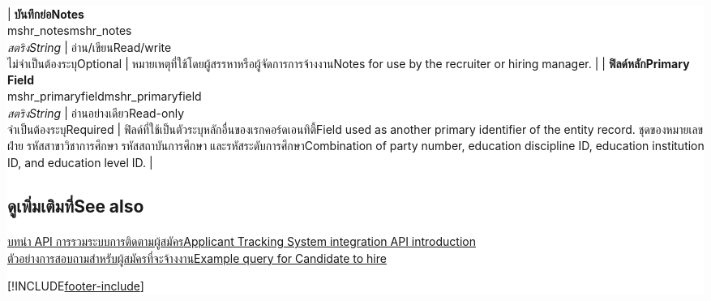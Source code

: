 | <span data-ttu-id="b8f8a-248">**บันทึกย่อ**</span><span class="sxs-lookup"><span data-stu-id="b8f8a-248">**Notes**</span></span><br><span data-ttu-id="b8f8a-249">mshr_notes</span><span class="sxs-lookup"><span data-stu-id="b8f8a-249">mshr_notes</span></span><br><span data-ttu-id="b8f8a-250">*สตริง*</span><span class="sxs-lookup"><span data-stu-id="b8f8a-250">*String*</span></span> | <span data-ttu-id="b8f8a-251">อ่าน/เขียน</span><span class="sxs-lookup"><span data-stu-id="b8f8a-251">Read/write</span></span><br><span data-ttu-id="b8f8a-252">ไม่จำเป็นต้องระบุ</span><span class="sxs-lookup"><span data-stu-id="b8f8a-252">Optional</span></span> | <span data-ttu-id="b8f8a-253">หมายเหตุที่ใช้โดยผู้สรรหาหรือผู้จัดการการจ้างงาน</span><span class="sxs-lookup"><span data-stu-id="b8f8a-253">Notes for use by the recruiter or hiring manager.</span></span> |
| <span data-ttu-id="b8f8a-254">**ฟิลด์หลัก**</span><span class="sxs-lookup"><span data-stu-id="b8f8a-254">**Primary Field**</span></span><br><span data-ttu-id="b8f8a-255">mshr_primaryfield</span><span class="sxs-lookup"><span data-stu-id="b8f8a-255">mshr_primaryfield</span></span><br><span data-ttu-id="b8f8a-256">*สตริง*</span><span class="sxs-lookup"><span data-stu-id="b8f8a-256">*String*</span></span> | <span data-ttu-id="b8f8a-257">อ่านอย่างเดียว</span><span class="sxs-lookup"><span data-stu-id="b8f8a-257">Read-only</span></span><br><span data-ttu-id="b8f8a-258">จำเป็นต้องระบุ</span><span class="sxs-lookup"><span data-stu-id="b8f8a-258">Required</span></span> | <span data-ttu-id="b8f8a-259">ฟิลด์ที่ใช้เป็นตัวระบุหลักอื่นของเรกคอร์ดเอนทิตี้</span><span class="sxs-lookup"><span data-stu-id="b8f8a-259">Field used as another primary identifier of the entity record.</span></span> <span data-ttu-id="b8f8a-260">ชุดของหมายเลขฝ่าย รหัสสาขาวิชาการศึกษา รหัสสถาบันการศึกษา และรหัสระดับการศึกษา</span><span class="sxs-lookup"><span data-stu-id="b8f8a-260">Combination of party number, education discipline ID, education institution ID, and education level ID.</span></span> |

## <a name="see-also"></a><span data-ttu-id="b8f8a-261">ดูเพิ่มเติมที่</span><span class="sxs-lookup"><span data-stu-id="b8f8a-261">See also</span></span>

[<span data-ttu-id="b8f8a-262">บทนํา API การรวมระบบการติดตามผู้สมัคร</span><span class="sxs-lookup"><span data-stu-id="b8f8a-262">Applicant Tracking System integration API introduction</span></span>](hr-admin-integration-ats-api-introduction.md)<br>
[<span data-ttu-id="b8f8a-263">ตัวอย่างการสอบถามสำหรับผู้สมัครที่จะจ้างงาน</span><span class="sxs-lookup"><span data-stu-id="b8f8a-263">Example query for Candidate to hire</span></span>](hr-admin-integration-ats-api-candidate-to-hire-example-query.md)



[!INCLUDE[footer-include](../includes/footer-banner.md)]
